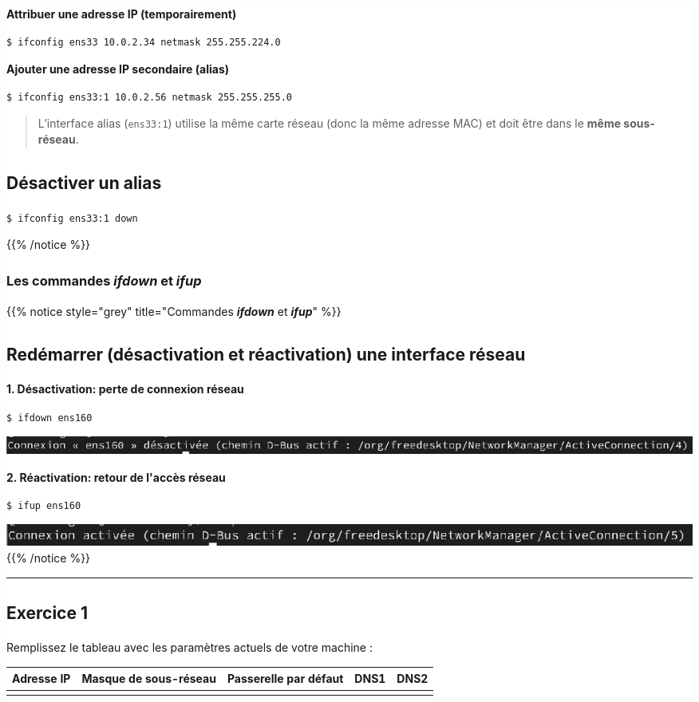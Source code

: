 **Attribuer une adresse IP (temporairement)**
```bash
$ ifconfig ens33 10.0.2.34 netmask 255.255.224.0
```

**Ajouter une adresse IP secondaire (alias)**
```bash
$ ifconfig ens33:1 10.0.2.56 netmask 255.255.255.0
```

> L’interface alias (`ens33:1`) utilise la même carte réseau (donc la même adresse MAC) et doit être dans le **même sous-réseau**.

## Désactiver un alias
```bash
$ ifconfig ens33:1 down
```
{{% /notice %}}


### Les commandes ***ifdown*** et ***ifup***

{{% notice style="grey" title="Commandes ***ifdown*** et ***ifup***" %}}

## Redémarrer (désactivation et réactivation) une interface réseau

**1. Désactivation: perte de connexion réseau**
```bash
$ ifdown ens160
```

![if down](./ifdown.png)

**2. Réactivation: retour de l'accès réseau**
```bash
$ ifup ens160
```

![if up](./ifup.png)
{{% /notice %}}

---

## Exercice 1

Remplissez le tableau avec les paramètres actuels de votre machine :

| Adresse IP | Masque de sous-réseau | Passerelle par défaut | DNS1 | DNS2 |
|:----------:|:---------------------:|:----------------------:|:----:|:----:|
|            |                       |                        |      |      |
